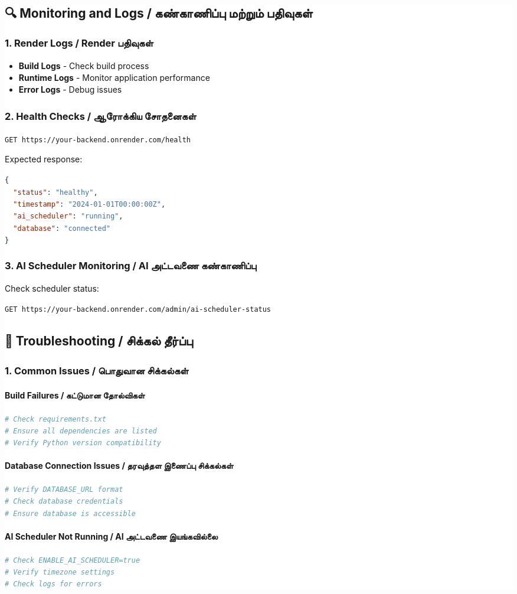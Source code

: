 ## 🔍 Monitoring and Logs / கண்காணிப்பு மற்றும் பதிவுகள்

### 1. Render Logs / Render பதிவுகள்

- **Build Logs** - Check build process
- **Runtime Logs** - Monitor application performance
- **Error Logs** - Debug issues

### 2. Health Checks / ஆரோக்கிய சோதனைகள்

```bash
GET https://your-backend.onrender.com/health
```

Expected response:
```json
{
  "status": "healthy",
  "timestamp": "2024-01-01T00:00:00Z",
  "ai_scheduler": "running",
  "database": "connected"
}
```

### 3. AI Scheduler Monitoring / AI அட்டவணை கண்காணிப்பு

Check scheduler status:
```bash
GET https://your-backend.onrender.com/admin/ai-scheduler-status
```

## 🚨 Troubleshooting / சிக்கல் தீர்ப்பு

### 1. Common Issues / பொதுவான சிக்கல்கள்

#### Build Failures / கட்டுமான தோல்விகள்
```bash
# Check requirements.txt
# Ensure all dependencies are listed
# Verify Python version compatibility
```

#### Database Connection Issues / தரவுத்தள இணைப்பு சிக்கல்கள்
```bash
# Verify DATABASE_URL format
# Check database credentials
# Ensure database is accessible
```

#### AI Scheduler Not Running / AI அட்டவணை இயங்கவில்லை
```bash
# Check ENABLE_AI_SCHEDULER=true
# Verify timezone settings
# Check logs for errors
```
